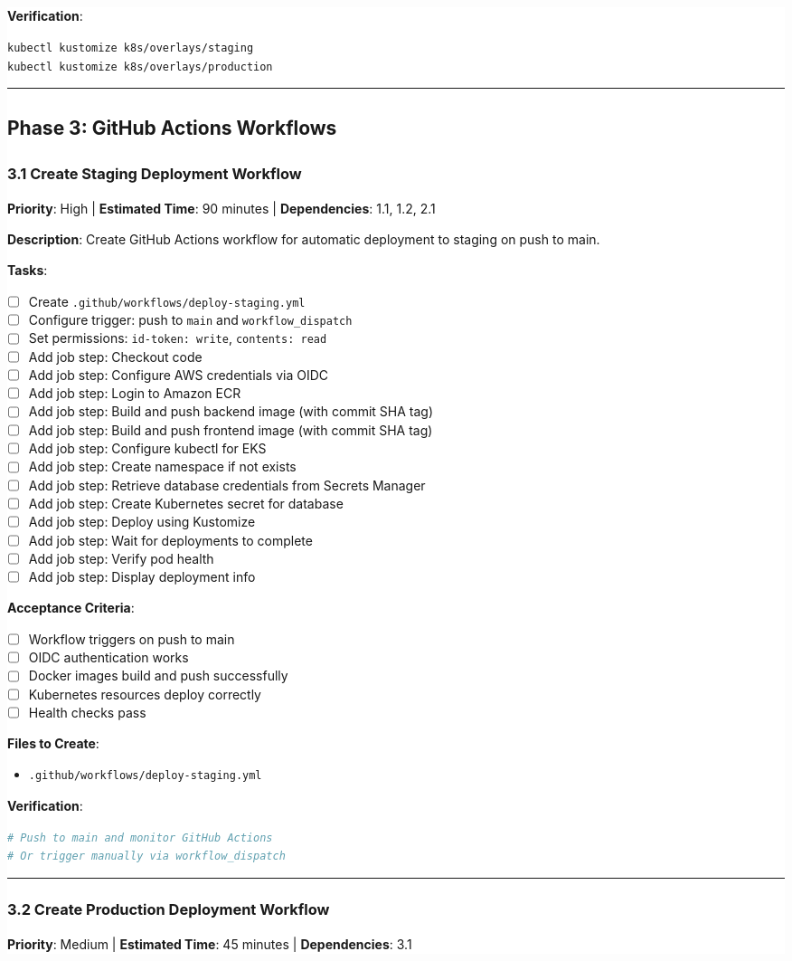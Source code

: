 **Verification**:
```bash
kubectl kustomize k8s/overlays/staging
kubectl kustomize k8s/overlays/production
```

---

## Phase 3: GitHub Actions Workflows

### 3.1 Create Staging Deployment Workflow
**Priority**: High | **Estimated Time**: 90 minutes | **Dependencies**: 1.1, 1.2, 2.1

**Description**: Create GitHub Actions workflow for automatic deployment to staging on push to main.

**Tasks**:
- [ ] Create `.github/workflows/deploy-staging.yml`
- [ ] Configure trigger: push to `main` and `workflow_dispatch`
- [ ] Set permissions: `id-token: write`, `contents: read`
- [ ] Add job step: Checkout code
- [ ] Add job step: Configure AWS credentials via OIDC
- [ ] Add job step: Login to Amazon ECR
- [ ] Add job step: Build and push backend image (with commit SHA tag)
- [ ] Add job step: Build and push frontend image (with commit SHA tag)
- [ ] Add job step: Configure kubectl for EKS
- [ ] Add job step: Create namespace if not exists
- [ ] Add job step: Retrieve database credentials from Secrets Manager
- [ ] Add job step: Create Kubernetes secret for database
- [ ] Add job step: Deploy using Kustomize
- [ ] Add job step: Wait for deployments to complete
- [ ] Add job step: Verify pod health
- [ ] Add job step: Display deployment info

**Acceptance Criteria**:
- [ ] Workflow triggers on push to main
- [ ] OIDC authentication works
- [ ] Docker images build and push successfully
- [ ] Kubernetes resources deploy correctly
- [ ] Health checks pass

**Files to Create**:
- `.github/workflows/deploy-staging.yml`

**Verification**:
```bash
# Push to main and monitor GitHub Actions
# Or trigger manually via workflow_dispatch
```

---

### 3.2 Create Production Deployment Workflow
**Priority**: Medium | **Estimated Time**: 45 minutes | **Dependencies**: 3.1
